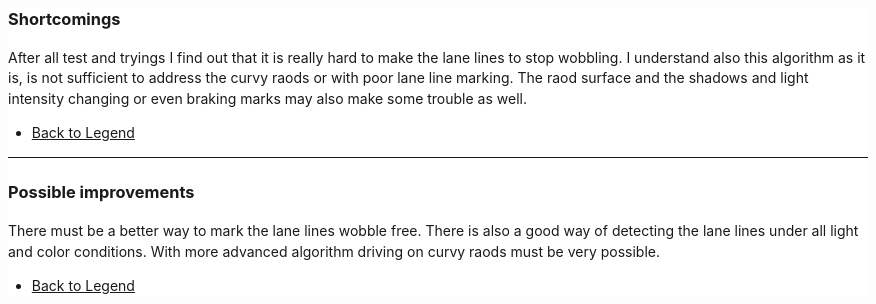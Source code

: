 ### Shortcomings

After all test and tryings I find out that it is really hard to make the lane lines to stop wobbling.
I understand also this algorithm as it is, is not sufficient to address the curvy raods or with poor lane line marking. The raod surface and the shadows and light intensity changing or even braking marks may also make some trouble as well. 

* [Back to Legend](#Legend:)
----
### Possible improvements

There must be a better way to mark the lane lines wobble free. There is also a good way of detecting the lane lines under all light and color conditions. With more advanced algorithm driving on curvy raods must be very possible.

* [Back to Legend](#Legend:)